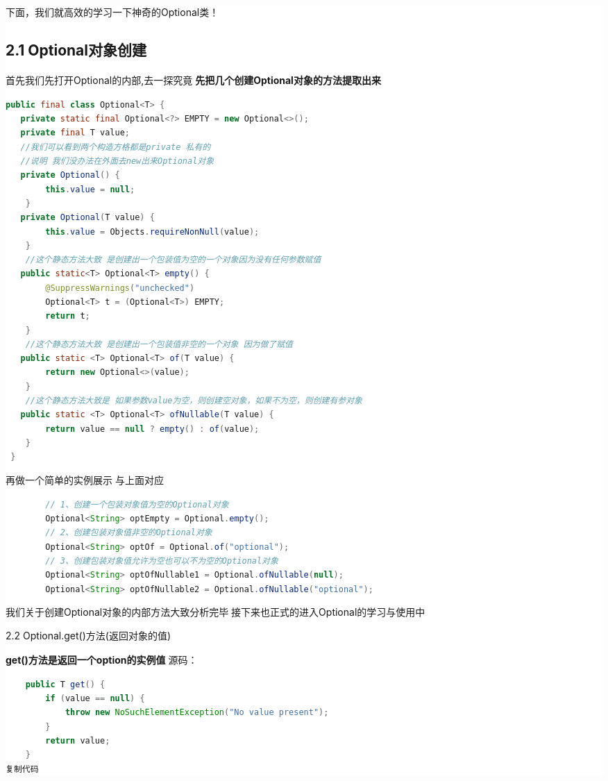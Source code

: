 下面，我们就高效的学习一下神奇的Optional类！

## 2.1 Optional对象创建

首先我们先打开Optional的内部,去一探究竟 **先把几个创建Optional对象的方法提取出来**

```java
public final class Optional<T> {
   private static final Optional<?> EMPTY = new Optional<>();
   private final T value;
   //我们可以看到两个构造方格都是private 私有的
   //说明 我们没办法在外面去new出来Optional对象
   private Optional() {
        this.value = null;
    }
   private Optional(T value) {
        this.value = Objects.requireNonNull(value);
    }
    //这个静态方法大致 是创建出一个包装值为空的一个对象因为没有任何参数赋值
   public static<T> Optional<T> empty() {
        @SuppressWarnings("unchecked")
        Optional<T> t = (Optional<T>) EMPTY;
        return t;
    }
    //这个静态方法大致 是创建出一个包装值非空的一个对象 因为做了赋值
   public static <T> Optional<T> of(T value) {
        return new Optional<>(value);
    }
    //这个静态方法大致是 如果参数value为空，则创建空对象，如果不为空，则创建有参对象
   public static <T> Optional<T> ofNullable(T value) {
        return value == null ? empty() : of(value);
    }
 }
```

再做一个简单的实例展示 与上面对应

```java
        // 1、创建一个包装对象值为空的Optional对象
        Optional<String> optEmpty = Optional.empty();
        // 2、创建包装对象值非空的Optional对象
        Optional<String> optOf = Optional.of("optional");
        // 3、创建包装对象值允许为空也可以不为空的Optional对象
        Optional<String> optOfNullable1 = Optional.ofNullable(null);
        Optional<String> optOfNullable2 = Optional.ofNullable("optional");
```

我们关于创建Optional对象的内部方法大致分析完毕 接下来也正式的进入Optional的学习与使用中

2.2 Optional.get()方法(返回对象的值)

**get()方法是返回一个option的实例值** 源码：

```java
    public T get() {
        if (value == null) {
            throw new NoSuchElementException("No value present");
        }
        return value;
    }
复制代码
```
